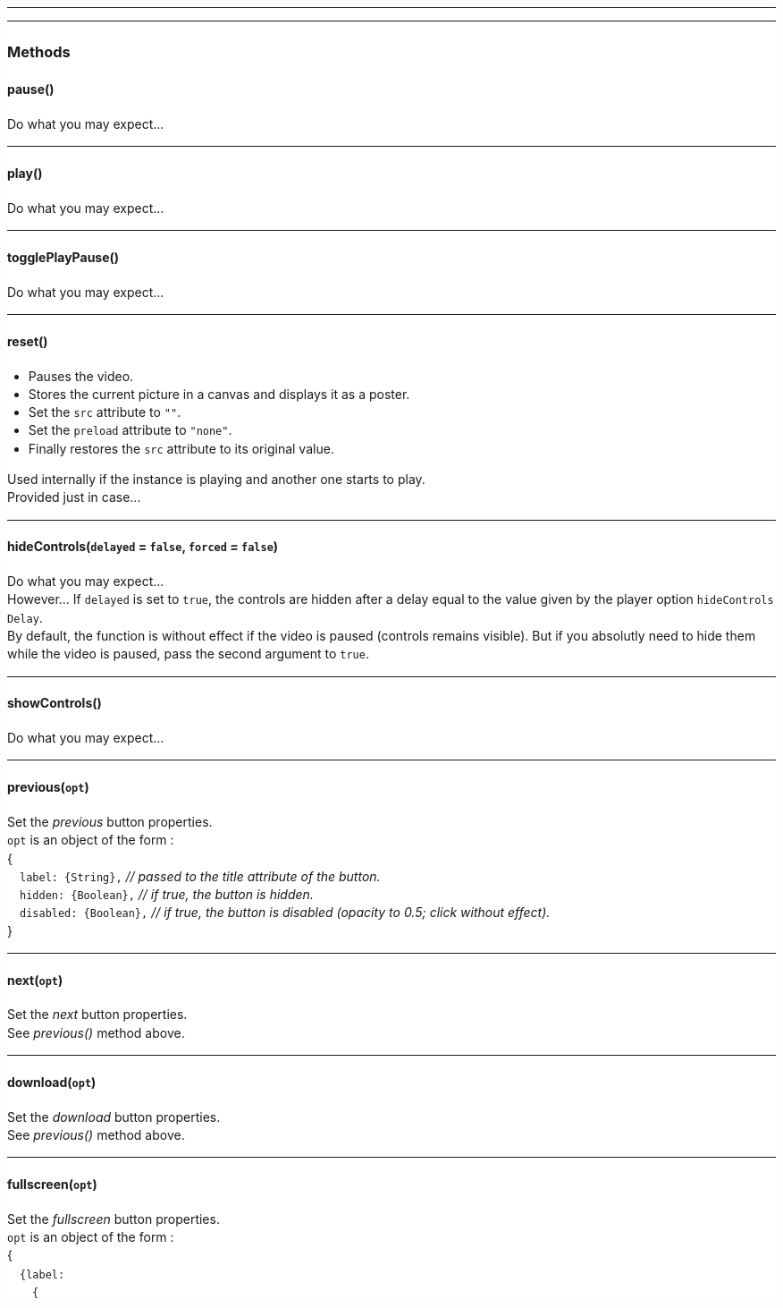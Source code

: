 ___
___
### Methods
#### pause()
Do what you may expect...
___
#### play()
Do what you may expect...
___
#### togglePlayPause()
Do what you may expect...
___
#### reset()
* Pauses the video.  
* Stores the current picture in a canvas and displays it as a poster.  
* Set the `src` attribute to `""`.  
* Set the `preload` attribute to `"none"`.  
* Finally restores the `src` attribute to its original value.

Used internally if the instance is playing and another one starts to play.  
Provided just in case...
___
#### hideControls(`delayed` = `false`, `forced` = `false`)
Do what you may expect...  
However... If `delayed` is set to `true`, the controls are hidden after a delay equal to the value given by the player option `hideControlsDelay`.  
By default, the function is without effect if the video is paused (controls remains visible). But if you absolutly need to hide them while the video is paused, pass the second argument to `true`.
___
#### showControls()
Do what you may expect...  
___
#### previous(`opt`)
Set the _previous_ button properties.  
`opt` is an object of the form :  
{  
&ensp;&ensp;`label: {String},`  _// passed to the title attribute of the button._  
&ensp;&ensp;`hidden: {Boolean},`  _// if true, the button is hidden._  
&ensp;&ensp;`disabled: {Boolean},`  _// if true, the button is disabled (opacity to 0.5; click without effect)._  
}
___
#### next(`opt`)
Set the _next_ button properties.  
See _previous()_ method above.
___
#### download(`opt`)
Set the _download_ button properties.  
See _previous()_ method above.
___
#### fullscreen(`opt`)
Set the _fullscreen_ button properties.  
`opt` is an object of the form :  
{  
&ensp;&ensp;`{label:`  
&ensp;&ensp;&ensp;&ensp;`{`  